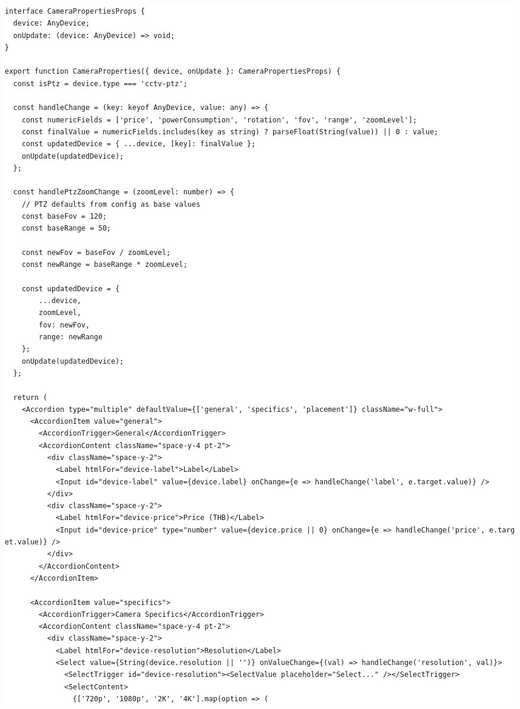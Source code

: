 ```
interface CameraPropertiesProps {
  device: AnyDevice;
  onUpdate: (device: AnyDevice) => void;
}

export function CameraProperties({ device, onUpdate }: CameraPropertiesProps) {
  const isPtz = device.type === 'cctv-ptz';

  const handleChange = (key: keyof AnyDevice, value: any) => {
    const numericFields = ['price', 'powerConsumption', 'rotation', 'fov', 'range', 'zoomLevel'];
    const finalValue = numericFields.includes(key as string) ? parseFloat(String(value)) || 0 : value;
    const updatedDevice = { ...device, [key]: finalValue };
    onUpdate(updatedDevice);
  };

  const handlePtzZoomChange = (zoomLevel: number) => {
    // PTZ defaults from config as base values
    const baseFov = 120;
    const baseRange = 50;

    const newFov = baseFov / zoomLevel;
    const newRange = baseRange * zoomLevel;

    const updatedDevice = { 
        ...device, 
        zoomLevel,
        fov: newFov,
        range: newRange
    };
    onUpdate(updatedDevice);
  };

  return (
    <Accordion type="multiple" defaultValue={['general', 'specifics', 'placement']} className="w-full">
      <AccordionItem value="general">
        <AccordionTrigger>General</AccordionTrigger>
        <AccordionContent className="space-y-4 pt-2">
          <div className="space-y-2">
            <Label htmlFor="device-label">Label</Label>
            <Input id="device-label" value={device.label} onChange={e => handleChange('label', e.target.value)} />
          </div>
          <div className="space-y-2">
            <Label htmlFor="device-price">Price (THB)</Label>
            <Input id="device-price" type="number" value={device.price || 0} onChange={e => handleChange('price', e.target.value)} />
          </div>
        </AccordionContent>
      </AccordionItem>
      
      <AccordionItem value="specifics">
        <AccordionTrigger>Camera Specifics</AccordionTrigger>
        <AccordionContent className="space-y-4 pt-2">
          <div className="space-y-2">
            <Label htmlFor="device-resolution">Resolution</Label>
            <Select value={String(device.resolution || '')} onValueChange={(val) => handleChange('resolution', val)}>
              <SelectTrigger id="device-resolution"><SelectValue placeholder="Select..." /></SelectTrigger>
              <SelectContent>
                {['720p', '1080p', '2K', '4K'].map(option => (
```